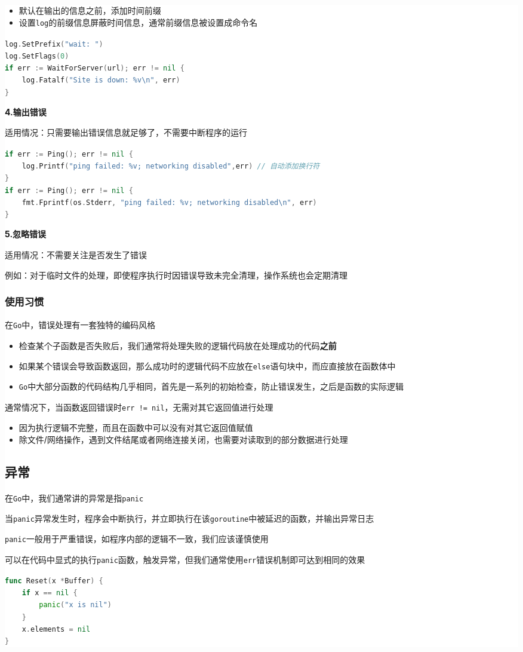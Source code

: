 - 默认在输出的信息之前，添加时间前缀
- 设置`log`的前缀信息屏蔽时间信息，通常前缀信息被设置成命令名

```go
log.SetPrefix("wait: ")
log.SetFlags(0)
if err := WaitForServer(url); err != nil {
    log.Fatalf("Site is down: %v\n", err)
}
```

**4.输出错误**

适用情况：只需要输出错误信息就足够了，不需要中断程序的运行

```Go
if err := Ping(); err != nil {
    log.Printf("ping failed: %v; networking disabled",err) // 自动添加换行符
}
if err := Ping(); err != nil {
    fmt.Fprintf(os.Stderr, "ping failed: %v; networking disabled\n", err)
}
```

**5.忽略错误**

适用情况：不需要关注是否发生了错误

例如：对于临时文件的处理，即使程序执行时因错误导致未完全清理，操作系统也会定期清理

### 使用习惯

在`Go`中，错误处理有一套独特的编码风格

- 检查某个子函数是否失败后，我们通常将处理失败的逻辑代码放在处理成功的代码**之前**

- 如果某个错误会导致函数返回，那么成功时的逻辑代码不应放在`else`语句块中，而应直接放在函数体中

- `Go`中大部分函数的代码结构几乎相同，首先是一系列的初始检查，防止错误发生，之后是函数的实际逻辑

通常情况下，当函数返回错误时`err != nil`，无需对其它返回值进行处理

- 因为执行逻辑不完整，而且在函数中可以没有对其它返回值赋值
- 除文件/网络操作，遇到文件结尾或者网络连接关闭，也需要对读取到的部分数据进行处理

## 异常

在`Go`中，我们通常讲的异常是指`panic`

当`panic`异常发生时，程序会中断执行，并立即执行在该`goroutine`中被延迟的函数，并输出异常日志

`panic`一般用于严重错误，如程序内部的逻辑不一致，我们应该谨慎使用

可以在代码中显式的执行`panic`函数，触发异常，但我们通常使用`err`错误机制即可达到相同的效果

```go
func Reset(x *Buffer) {
    if x == nil {
        panic("x is nil") 
    }
    x.elements = nil
}
```
